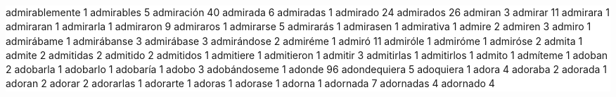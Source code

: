 admirablemente	1
admirables	5
admiración	40
admirada	6
admiradas	1
admirado	24
admirados	26
admiran	3
admirar	11
admirara	1
admiraran	1
admirarla	1
admiraron	9
admiraros	1
admirarse	5
admirarás	1
admirasen	1
admirativa	1
admire	2
admiren	3
admiro	1
admirábame	1
admirábanse	3
admirábase	3
admirándose	2
admiréme	1
admiró	11
admiróle	1
admiróme	1
admiróse	2
admita	1
admite	2
admitidas	2
admitido	2
admitidos	1
admitiere	1
admitieron	1
admitir	3
admitirlas	1
admitirlos	1
admito	1
admíteme	1
adoban	2
adobarla	1
adobarlo	1
adobaría	1
adobo	3
adobándoseme	1
adonde	96
adondequiera	5
adoquiera	1
adora	4
adoraba	2
adorada	1
adoran	2
adorar	2
adorarlas	1
adorarte	1
adoras	1
adorase	1
adorna	1
adornada	7
adornadas	4
adornado	4